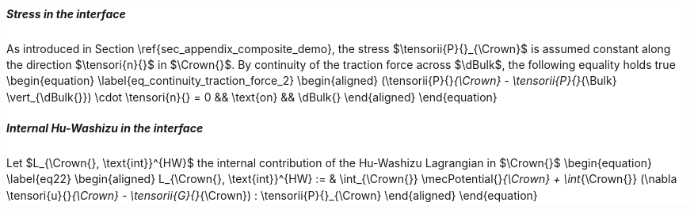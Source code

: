 ##### Stress in the interface

As introduced in Section \ref{sec_appendix_composite_demo}, the stress $\tensorii{P}{}_{\Crown}$ is assumed constant along the direction $\tensori{n}{}$ in $\Crown{}$. By continuity of the traction force across $\dBulk$, the following equality holds true
\begin{equation}
    \label{eq_continuity_traction_force_2}
    \begin{aligned}
        (\tensorii{P}{}_{\Crown} - \tensorii{P}{}_{\Bulk} \vert_{\dBulk{}}) \cdot \tensori{n}{} =  0
        &&
        \text{on}
        &&
        \dBulk{}
    \end{aligned}
\end{equation}

##### Internal Hu-Washizu in the interface

Let $L_{\Crown{}, \text{int}}^{HW}$ the internal contribution of the Hu-Washizu Lagrangian in $\Crown{}$
\begin{equation}
    \label{eq22}
    \begin{aligned}
        L_{\Crown{}, \text{int}}^{HW}
        := &
        \int_{\Crown{}} \mecPotential{}_{\Crown} + \int_{\Crown{}} (\nabla \tensori{u}{}_{\Crown} - \tensorii{G}{}_{\Crown}) : \tensorii{P}{}_{\Crown}
    \end{aligned}
\end{equation}
